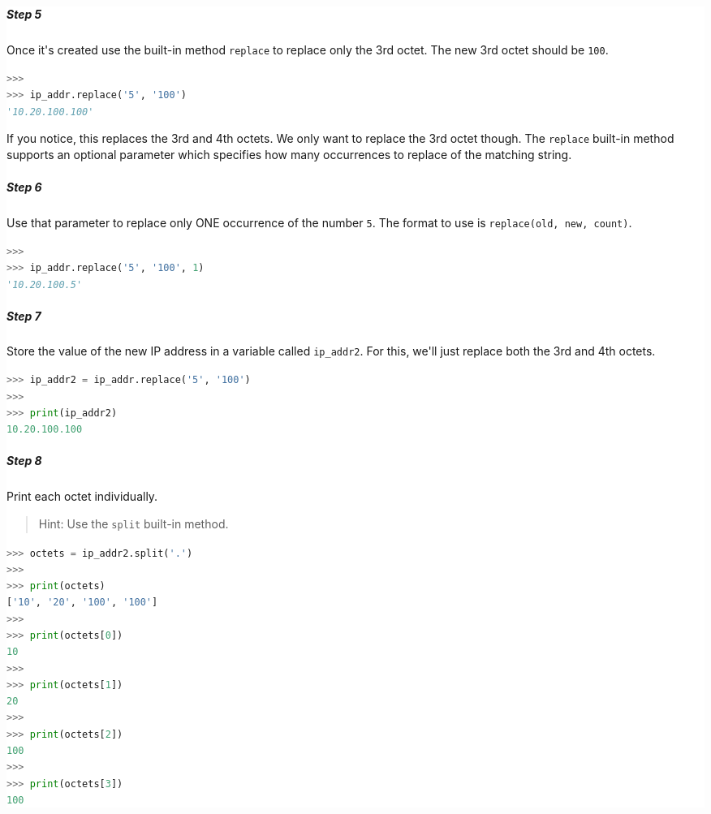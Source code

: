 ##### Step 5

Once it's created use the built-in method `replace` to replace only the 3rd octet.  The new 3rd octet should be `100`.

```python
>>>
>>> ip_addr.replace('5', '100')
'10.20.100.100'

```

If you notice, this replaces the 3rd and 4th octets.  We only want to replace the 3rd octet though.  The `replace` built-in method supports an optional parameter which specifies how many occurrences to replace of the matching string.

##### Step 6

Use that parameter to replace only ONE occurrence of the number `5`.  The format to use is `replace(old, new, count)`.

```python
>>>
>>> ip_addr.replace('5', '100', 1)
'10.20.100.5'
```

##### Step 7

Store the value of the new IP address in a variable called `ip_addr2`.  For this, we'll just replace both the 3rd and 4th octets.

```python
>>> ip_addr2 = ip_addr.replace('5', '100')
>>>
>>> print(ip_addr2)
10.20.100.100
```

##### Step 8

Print each octet individually.

> Hint: Use the `split` built-in method.


```python
>>> octets = ip_addr2.split('.')
>>>
>>> print(octets)
['10', '20', '100', '100']
>>>
>>> print(octets[0])
10
>>>
>>> print(octets[1])
20
>>>
>>> print(octets[2])
100
>>>
>>> print(octets[3])
100

```
